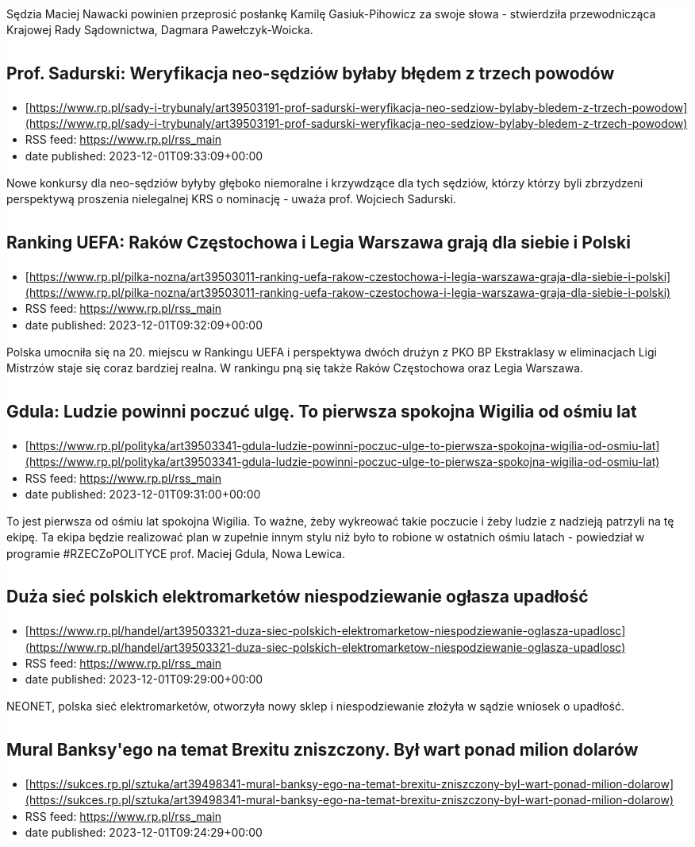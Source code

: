Sędzia Maciej Nawacki powinien przeprosić posłankę Kamilę Gasiuk-Pihowicz za swoje słowa - stwierdziła przewodnicząca Krajowej Rady Sądownictwa, Dagmara Pawełczyk-Woicka.

## Prof. Sadurski: Weryfikacja neo-sędziów byłaby błędem z trzech powodów
 - [https://www.rp.pl/sady-i-trybunaly/art39503191-prof-sadurski-weryfikacja-neo-sedziow-bylaby-bledem-z-trzech-powodow](https://www.rp.pl/sady-i-trybunaly/art39503191-prof-sadurski-weryfikacja-neo-sedziow-bylaby-bledem-z-trzech-powodow)
 - RSS feed: https://www.rp.pl/rss_main
 - date published: 2023-12-01T09:33:09+00:00

Nowe konkursy dla neo-sędziów byłyby głęboko niemoralne i krzywdzące dla tych sędziów, którzy którzy byli zbrzydzeni perspektywą proszenia nielegalnej KRS o nominację - uważa prof. Wojciech Sadurski.

## Ranking UEFA: Raków Częstochowa i Legia Warszawa grają dla siebie i Polski
 - [https://www.rp.pl/pilka-nozna/art39503011-ranking-uefa-rakow-czestochowa-i-legia-warszawa-graja-dla-siebie-i-polski](https://www.rp.pl/pilka-nozna/art39503011-ranking-uefa-rakow-czestochowa-i-legia-warszawa-graja-dla-siebie-i-polski)
 - RSS feed: https://www.rp.pl/rss_main
 - date published: 2023-12-01T09:32:09+00:00

Polska umocniła się na 20. miejscu w Rankingu UEFA i perspektywa dwóch drużyn z PKO BP Ekstraklasy w eliminacjach Ligi Mistrzów staje się coraz bardziej realna. W rankingu pną się także Raków Częstochowa oraz Legia Warszawa.

## Gdula: Ludzie powinni poczuć ulgę. To pierwsza spokojna Wigilia od ośmiu lat
 - [https://www.rp.pl/polityka/art39503341-gdula-ludzie-powinni-poczuc-ulge-to-pierwsza-spokojna-wigilia-od-osmiu-lat](https://www.rp.pl/polityka/art39503341-gdula-ludzie-powinni-poczuc-ulge-to-pierwsza-spokojna-wigilia-od-osmiu-lat)
 - RSS feed: https://www.rp.pl/rss_main
 - date published: 2023-12-01T09:31:00+00:00

To jest pierwsza od ośmiu lat spokojna Wigilia. To ważne, żeby wykreować takie poczucie i żeby ludzie z nadzieją patrzyli na tę ekipę. Ta ekipa będzie realizować plan w zupełnie innym stylu niż było to robione w ostatnich ośmiu latach - powiedział w programie #RZECZoPOLITYCE prof. Maciej Gdula, Nowa Lewica.

## Duża sieć polskich elektromarketów niespodziewanie ogłasza upadłość
 - [https://www.rp.pl/handel/art39503321-duza-siec-polskich-elektromarketow-niespodziewanie-oglasza-upadlosc](https://www.rp.pl/handel/art39503321-duza-siec-polskich-elektromarketow-niespodziewanie-oglasza-upadlosc)
 - RSS feed: https://www.rp.pl/rss_main
 - date published: 2023-12-01T09:29:00+00:00

NEONET, polska sieć elektromarketów, otworzyła nowy sklep i niespodziewanie złożyła w sądzie wniosek o upadłość.

## Mural Banksy'ego na temat Brexitu zniszczony. Był wart ponad milion dolarów
 - [https://sukces.rp.pl/sztuka/art39498341-mural-banksy-ego-na-temat-brexitu-zniszczony-byl-wart-ponad-milion-dolarow](https://sukces.rp.pl/sztuka/art39498341-mural-banksy-ego-na-temat-brexitu-zniszczony-byl-wart-ponad-milion-dolarow)
 - RSS feed: https://www.rp.pl/rss_main
 - date published: 2023-12-01T09:24:29+00:00
